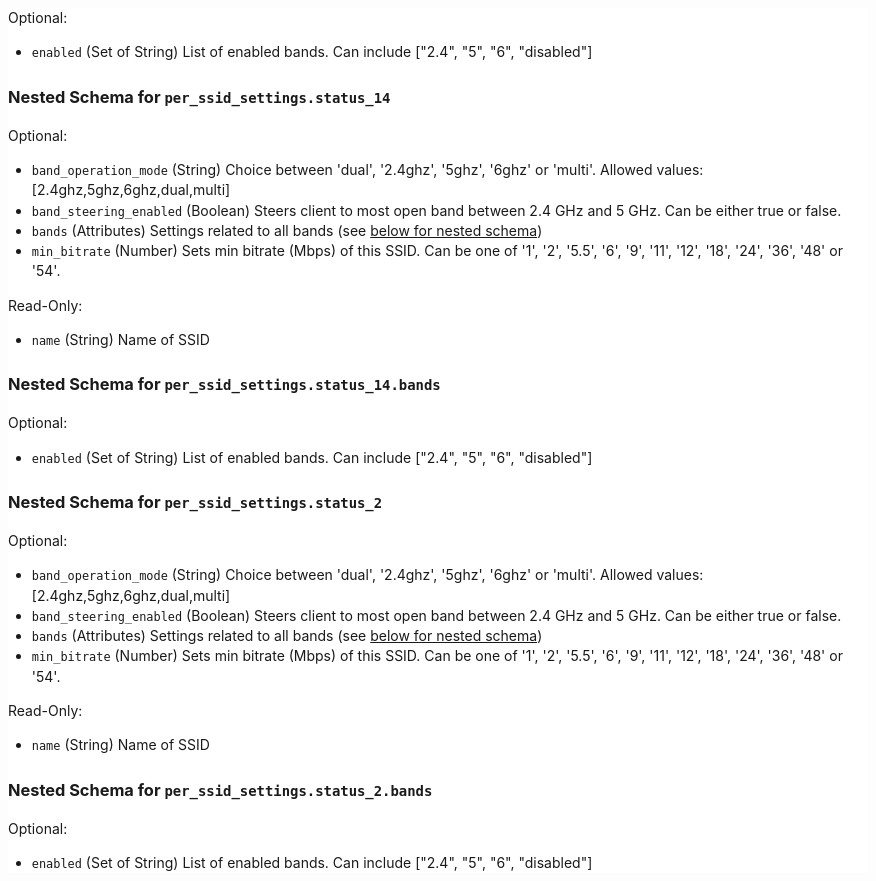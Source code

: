 Optional:

- `enabled` (Set of String) List of enabled bands. Can include ["2.4", "5", "6", "disabled"]



<a id="nestedatt--per_ssid_settings--status_14"></a>
### Nested Schema for `per_ssid_settings.status_14`

Optional:

- `band_operation_mode` (String) Choice between 'dual', '2.4ghz', '5ghz', '6ghz' or 'multi'.
                                              Allowed values: [2.4ghz,5ghz,6ghz,dual,multi]
- `band_steering_enabled` (Boolean) Steers client to most open band between 2.4 GHz and 5 GHz. Can be either true or false.
- `bands` (Attributes) Settings related to all bands (see [below for nested schema](#nestedatt--per_ssid_settings--status_14--bands))
- `min_bitrate` (Number) Sets min bitrate (Mbps) of this SSID. Can be one of '1', '2', '5.5', '6', '9', '11', '12', '18', '24', '36', '48' or '54'.

Read-Only:

- `name` (String) Name of SSID

<a id="nestedatt--per_ssid_settings--status_14--bands"></a>
### Nested Schema for `per_ssid_settings.status_14.bands`

Optional:

- `enabled` (Set of String) List of enabled bands. Can include ["2.4", "5", "6", "disabled"]



<a id="nestedatt--per_ssid_settings--status_2"></a>
### Nested Schema for `per_ssid_settings.status_2`

Optional:

- `band_operation_mode` (String) Choice between 'dual', '2.4ghz', '5ghz', '6ghz' or 'multi'.
                                              Allowed values: [2.4ghz,5ghz,6ghz,dual,multi]
- `band_steering_enabled` (Boolean) Steers client to most open band between 2.4 GHz and 5 GHz. Can be either true or false.
- `bands` (Attributes) Settings related to all bands (see [below for nested schema](#nestedatt--per_ssid_settings--status_2--bands))
- `min_bitrate` (Number) Sets min bitrate (Mbps) of this SSID. Can be one of '1', '2', '5.5', '6', '9', '11', '12', '18', '24', '36', '48' or '54'.

Read-Only:

- `name` (String) Name of SSID

<a id="nestedatt--per_ssid_settings--status_2--bands"></a>
### Nested Schema for `per_ssid_settings.status_2.bands`

Optional:

- `enabled` (Set of String) List of enabled bands. Can include ["2.4", "5", "6", "disabled"]
